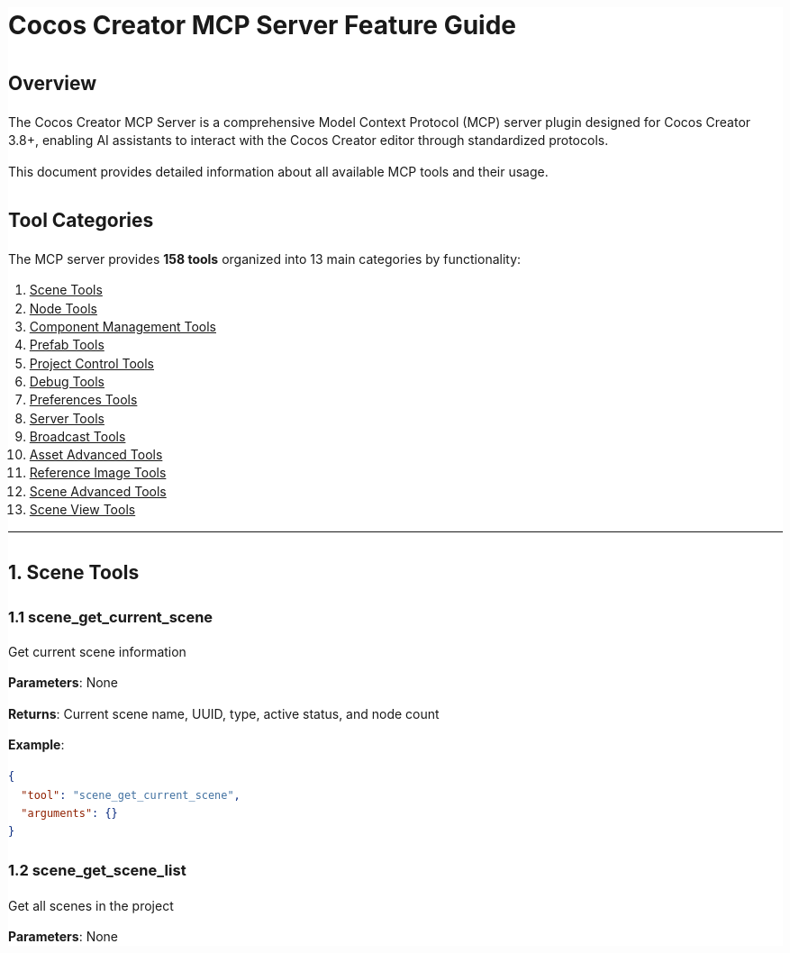 # Cocos Creator MCP Server Feature Guide

## Overview

The Cocos Creator MCP Server is a comprehensive Model Context Protocol (MCP) server plugin designed for Cocos Creator 3.8+, enabling AI assistants to interact with the Cocos Creator editor through standardized protocols.

This document provides detailed information about all available MCP tools and their usage.

## Tool Categories

The MCP server provides **158 tools** organized into 13 main categories by functionality:

1. [Scene Tools](#1-scene-tools)
2. [Node Tools](#2-node-tools)
3. [Component Management Tools](#3-component-management-tools)
4. [Prefab Tools](#4-prefab-tools)
5. [Project Control Tools](#5-project-control-tools)
6. [Debug Tools](#6-debug-tools)
7. [Preferences Tools](#7-preferences-tools)
8. [Server Tools](#8-server-tools)
9. [Broadcast Tools](#9-broadcast-tools)
10. [Asset Advanced Tools](#10-asset-advanced-tools)
11. [Reference Image Tools](#11-reference-image-tools)
12. [Scene Advanced Tools](#12-scene-advanced-tools)
13. [Scene View Tools](#13-scene-view-tools)

---

## 1. Scene Tools

### 1.1 scene_get_current_scene
Get current scene information

**Parameters**: None

**Returns**: Current scene name, UUID, type, active status, and node count

**Example**:
```json
{
  "tool": "scene_get_current_scene",
  "arguments": {}
}
```

### 1.2 scene_get_scene_list
Get all scenes in the project

**Parameters**: None
